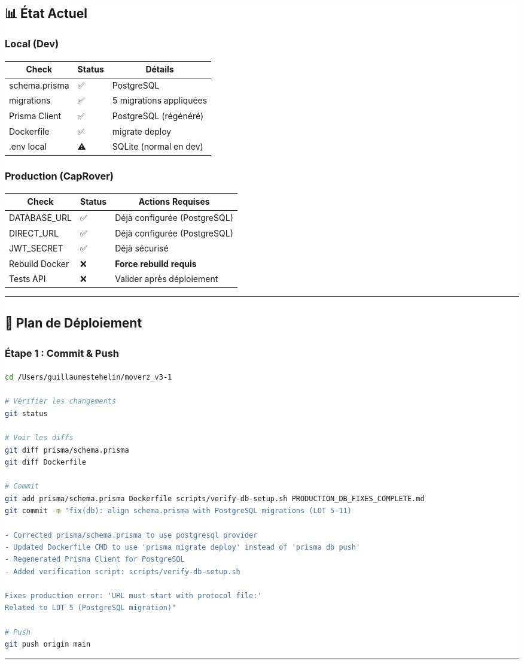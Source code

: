 
## 📊 État Actuel

### Local (Dev)
| Check | Status | Détails |
|-------|--------|---------|
| schema.prisma | ✅ | PostgreSQL |
| migrations | ✅ | 5 migrations appliquées |
| Prisma Client | ✅ | PostgreSQL (régénéré) |
| Dockerfile | ✅ | migrate deploy |
| .env local | ⚠️ | SQLite (normal en dev) |

### Production (CapRover)
| Check | Status | Actions Requises |
|-------|--------|------------------|
| DATABASE_URL | ✅ | Déjà configurée (PostgreSQL) |
| DIRECT_URL | ✅ | Déjà configurée (PostgreSQL) |
| JWT_SECRET | ✅ | Déjà sécurisé |
| Rebuild Docker | ❌ | **Force rebuild requis** |
| Tests API | ❌ | Valider après déploiement |

---

## 🚀 Plan de Déploiement

### Étape 1 : Commit & Push

```bash
cd /Users/guillaumestehelin/moverz_v3-1

# Vérifier les changements
git status

# Voir les diffs
git diff prisma/schema.prisma
git diff Dockerfile

# Commit
git add prisma/schema.prisma Dockerfile scripts/verify-db-setup.sh PRODUCTION_DB_FIXES_COMPLETE.md
git commit -m "fix(db): align schema.prisma with PostgreSQL migrations (LOT 5-11)

- Corrected prisma/schema.prisma to use postgresql provider
- Updated Dockerfile CMD to use 'prisma migrate deploy' instead of 'prisma db push'
- Regenerated Prisma Client for PostgreSQL
- Added verification script: scripts/verify-db-setup.sh

Fixes production error: 'URL must start with protocol file:'
Related to LOT 5 (PostgreSQL migration)"

# Push
git push origin main
```

---